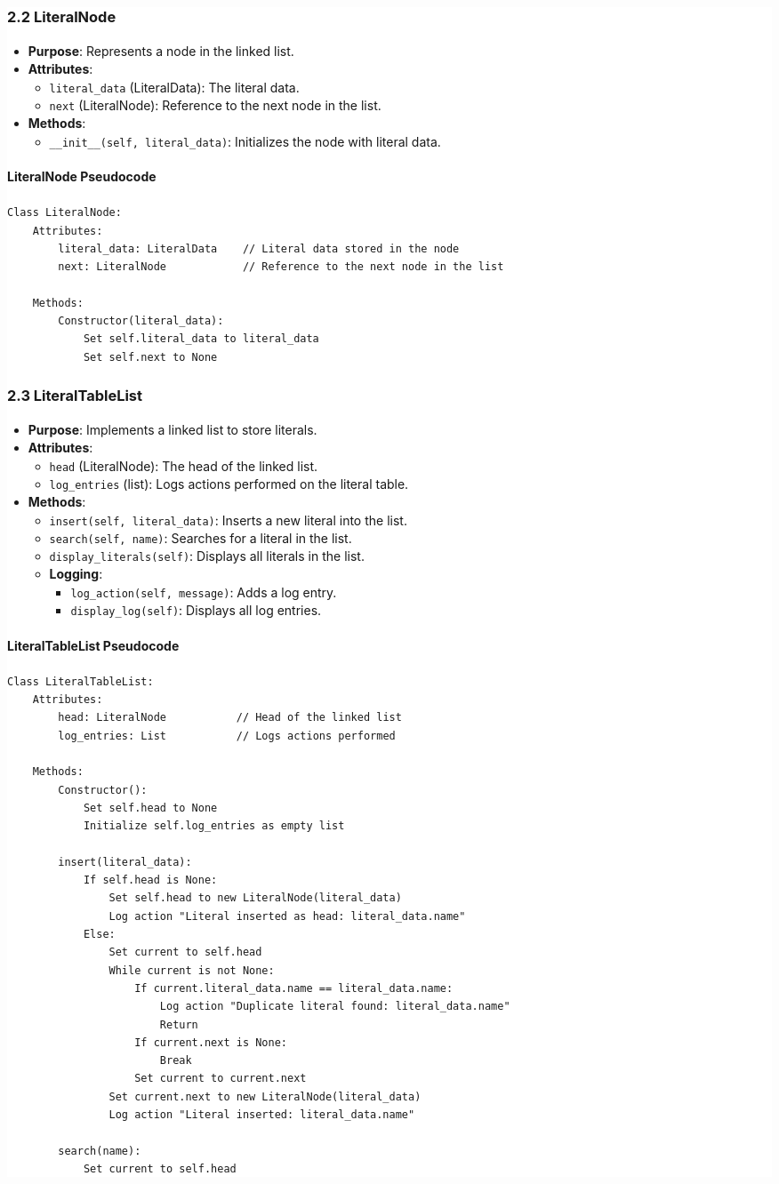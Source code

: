 ### 2.2 LiteralNode
- **Purpose**: Represents a node in the linked list.
- **Attributes**:
    - `literal_data` (LiteralData): The literal data.
    - `next` (LiteralNode): Reference to the next node in the list.
- **Methods**:
    - `__init__(self, literal_data)`: Initializes the node with literal data.
#### LiteralNode Pseudocode
```pseudocode
Class LiteralNode:
    Attributes:
        literal_data: LiteralData    // Literal data stored in the node
        next: LiteralNode            // Reference to the next node in the list

    Methods:
        Constructor(literal_data):
            Set self.literal_data to literal_data
            Set self.next to None
```

### 2.3 LiteralTableList
- **Purpose**: Implements a linked list to store literals.
- **Attributes**:
    - `head` (LiteralNode): The head of the linked list.
    - `log_entries` (list): Logs actions performed on the literal table.
- **Methods**:
    - `insert(self, literal_data)`: Inserts a new literal into the list.
    - `search(self, name)`: Searches for a literal in the list.
    - `display_literals(self)`: Displays all literals in the list.
    - **Logging**:
        - `log_action(self, message)`: Adds a log entry.
        - `display_log(self)`: Displays all log entries.
#### LiteralTableList Pseudocode
```pseudocode
Class LiteralTableList:
    Attributes:
        head: LiteralNode           // Head of the linked list
        log_entries: List           // Logs actions performed

    Methods:
        Constructor():
            Set self.head to None
            Initialize self.log_entries as empty list

        insert(literal_data):
            If self.head is None:
                Set self.head to new LiteralNode(literal_data)
                Log action "Literal inserted as head: literal_data.name"
            Else:
                Set current to self.head
                While current is not None:
                    If current.literal_data.name == literal_data.name:
                        Log action "Duplicate literal found: literal_data.name"
                        Return
                    If current.next is None:
                        Break
                    Set current to current.next
                Set current.next to new LiteralNode(literal_data)
                Log action "Literal inserted: literal_data.name"

        search(name):
            Set current to self.head
```
